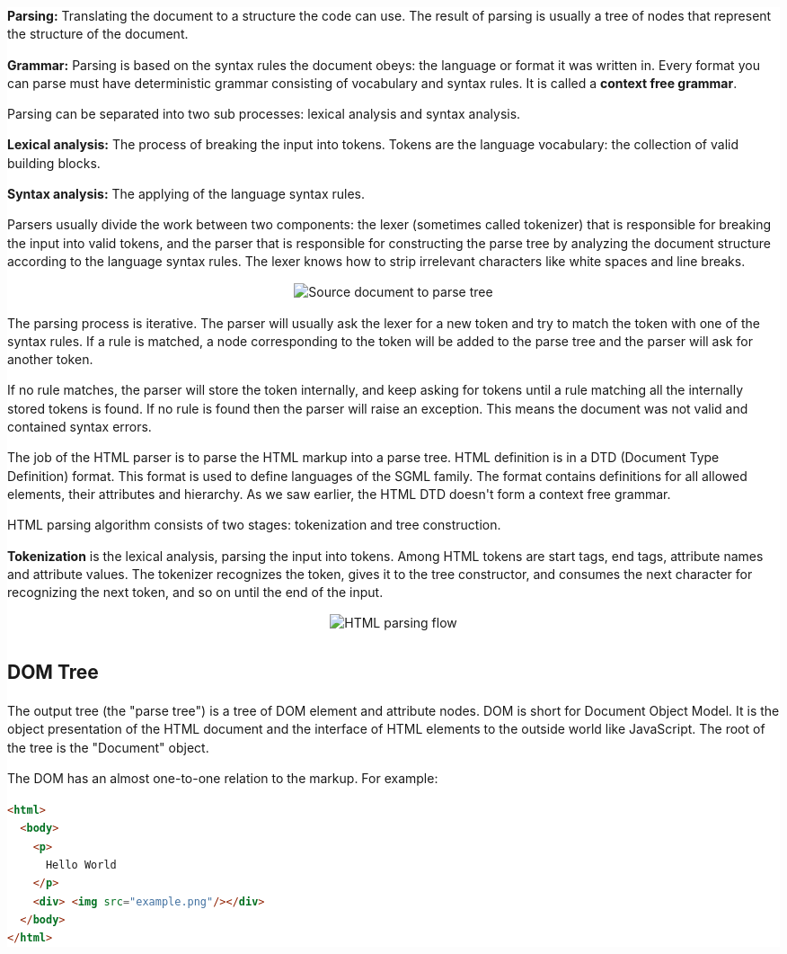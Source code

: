**Parsing:** Translating the document to a structure the code can use. The result of parsing is usually a tree of nodes that represent the structure of the document.
 
**Grammar:** Parsing is based on the syntax rules the document obeys: the language or format it was written in. Every format you can parse must have deterministic grammar consisting of vocabulary and syntax rules. It is called a **context free grammar**.  

Parsing can be separated into two sub processes: lexical analysis and syntax analysis.
              
**Lexical analysis:** The process of breaking the input into tokens. Tokens are the language vocabulary: the collection of valid building blocks.

**Syntax analysis:** The applying of the language syntax rules.

Parsers usually divide the work between two components: the lexer (sometimes called tokenizer) that is responsible for breaking the input into valid tokens, and the parser that is responsible for constructing the parse tree by analyzing the document structure according to the language syntax rules. The lexer knows how to strip irrelevant characters like white spaces and line breaks.

<p align="center">
  <img src="http://www.html5rocks.com/en/tutorials/internals/howbrowserswork/image011.png" alt="Source document to parse tree"/>
</p>

The parsing process is iterative. The parser will usually ask the lexer for a new token and try to match the token with one of the syntax rules. If a rule is matched, a node corresponding to the token will be added to the parse tree and the parser will ask for another token.

If no rule matches, the parser will store the token internally, and keep asking for tokens until a rule matching all the internally stored tokens is found. If no rule is found then the parser will raise an exception. This means the document was not valid and contained syntax errors.

The job of the HTML parser is to parse the HTML markup into a parse tree. HTML definition is in a DTD (Document Type Definition) format. This format is used to define languages of the SGML family. The format contains definitions for all allowed elements, their attributes and hierarchy. As we saw earlier, the HTML DTD doesn't form a context free grammar.

HTML parsing algorithm consists of two stages: tokenization and tree construction.

**Tokenization** is the lexical analysis, parsing the input into tokens. Among HTML tokens are start tags, end tags, attribute names and attribute values. The tokenizer recognizes the token, gives it to the tree constructor, and consumes the next character for recognizing the next token, and so on until the end of the input.

<p align="center">
  <img src="http://www.html5rocks.com/en/tutorials/internals/howbrowserswork/image017.png" alt="HTML parsing flow"/>
</p>

## DOM Tree

The output tree (the "parse tree") is a tree of DOM element and attribute nodes. DOM is short for Document Object Model. It is the object presentation of the HTML document and the interface of HTML elements to the outside world like JavaScript. The root of the tree is the "Document" object.

The DOM has an almost one-to-one relation to the markup. For example:

```html
<html>
  <body>
    <p>
      Hello World
    </p>
    <div> <img src="example.png"/></div>
  </body>
</html>
```
